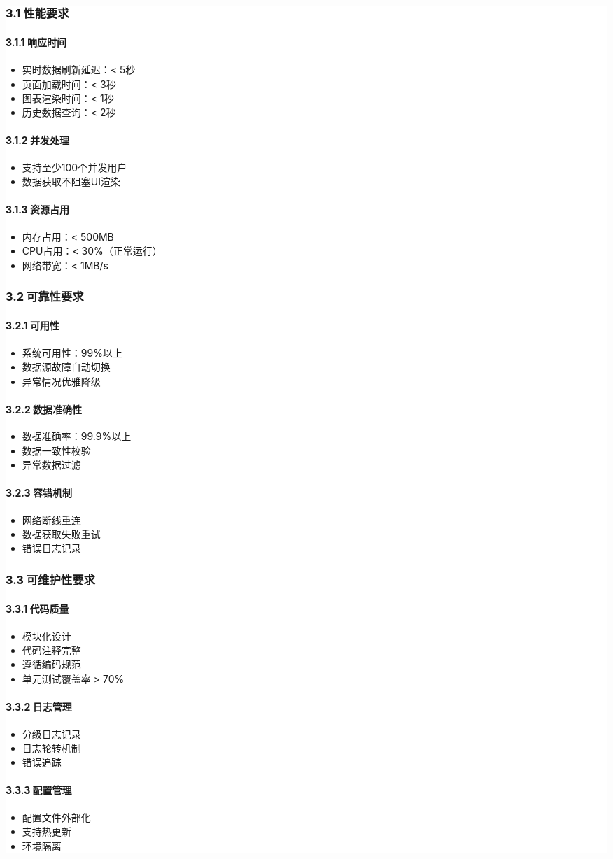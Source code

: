 ### 3.1 性能要求

#### 3.1.1 响应时间
- 实时数据刷新延迟：< 5秒
- 页面加载时间：< 3秒
- 图表渲染时间：< 1秒
- 历史数据查询：< 2秒

#### 3.1.2 并发处理
- 支持至少100个并发用户
- 数据获取不阻塞UI渲染

#### 3.1.3 资源占用
- 内存占用：< 500MB
- CPU占用：< 30%（正常运行）
- 网络带宽：< 1MB/s

### 3.2 可靠性要求

#### 3.2.1 可用性
- 系统可用性：99%以上
- 数据源故障自动切换
- 异常情况优雅降级

#### 3.2.2 数据准确性
- 数据准确率：99.9%以上
- 数据一致性校验
- 异常数据过滤

#### 3.2.3 容错机制
- 网络断线重连
- 数据获取失败重试
- 错误日志记录

### 3.3 可维护性要求

#### 3.3.1 代码质量
- 模块化设计
- 代码注释完整
- 遵循编码规范
- 单元测试覆盖率 > 70%

#### 3.3.2 日志管理
- 分级日志记录
- 日志轮转机制
- 错误追踪

#### 3.3.3 配置管理
- 配置文件外部化
- 支持热更新
- 环境隔离

